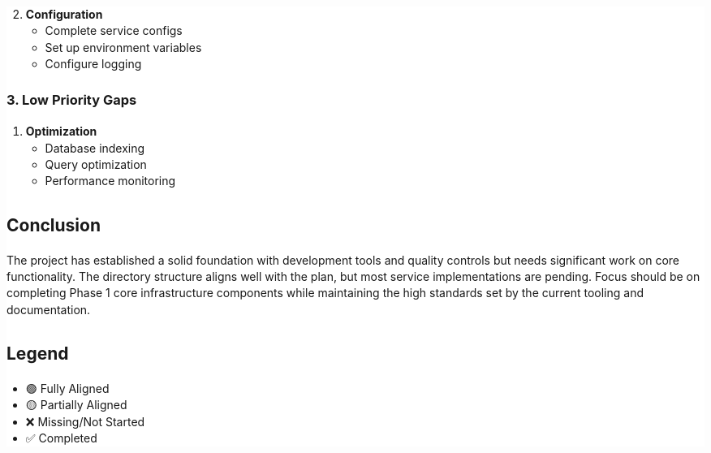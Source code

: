 2. **Configuration**
   - Complete service configs
   - Set up environment variables
   - Configure logging

### 3. Low Priority Gaps
1. **Optimization**
   - Database indexing
   - Query optimization
   - Performance monitoring

## Conclusion
The project has established a solid foundation with development tools and quality controls but needs significant work on core functionality. The directory structure aligns well with the plan, but most service implementations are pending. Focus should be on completing Phase 1 core infrastructure components while maintaining the high standards set by the current tooling and documentation.

## Legend
- 🟢 Fully Aligned
- 🟡 Partially Aligned
- ❌ Missing/Not Started
- ✅ Completed
